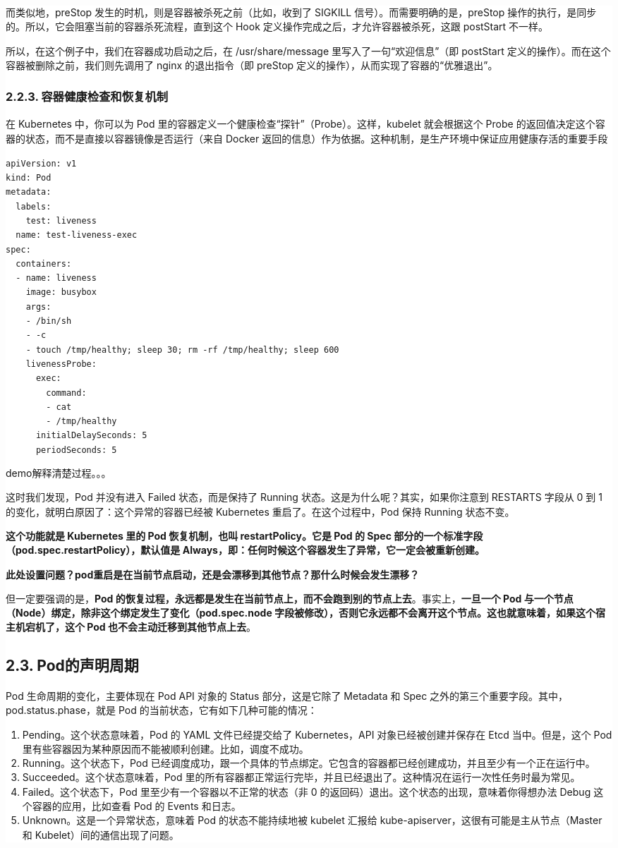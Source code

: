 而类似地，preStop 发生的时机，则是容器被杀死之前（比如，收到了 SIGKILL 信号）。而需要明确的是，preStop 操作的执行，是同步的。所以，它会阻塞当前的容器杀死流程，直到这个 Hook 定义操作完成之后，才允许容器被杀死，这跟 postStart 不一样。

所以，在这个例子中，我们在容器成功启动之后，在 /usr/share/message 里写入了一句“欢迎信息”（即 postStart 定义的操作）。而在这个容器被删除之前，我们则先调用了 nginx 的退出指令（即 preStop 定义的操作），从而实现了容器的“优雅退出”。

### 2.2.3. 容器健康检查和恢复机制
在 Kubernetes 中，你可以为 Pod 里的容器定义一个健康检查“探针”（Probe）。这样，kubelet 就会根据这个 Probe 的返回值决定这个容器的状态，而不是直接以容器镜像是否运行（来自 Docker 返回的信息）作为依据。这种机制，是生产环境中保证应用健康存活的重要手段

```
apiVersion: v1
kind: Pod
metadata:
  labels:
    test: liveness
  name: test-liveness-exec
spec:
  containers:
  - name: liveness
    image: busybox
    args:
    - /bin/sh
    - -c
    - touch /tmp/healthy; sleep 30; rm -rf /tmp/healthy; sleep 600
    livenessProbe:
      exec:
        command:
        - cat
        - /tmp/healthy
      initialDelaySeconds: 5
      periodSeconds: 5
```

demo解释清楚过程。。。

这时我们发现，Pod 并没有进入 Failed 状态，而是保持了 Running 状态。这是为什么呢？其实，如果你注意到 RESTARTS 字段从 0 到 1 的变化，就明白原因了：这个异常的容器已经被 Kubernetes 重启了。在这个过程中，Pod 保持 Running 状态不变。

**这个功能就是 Kubernetes 里的 Pod 恢复机制，也叫 restartPolicy。它是 Pod 的 Spec 部分的一个标准字段（pod.spec.restartPolicy），默认值是 Always，即：任何时候这个容器发生了异常，它一定会被重新创建。**

**此处设置问题？pod重启是在当前节点启动，还是会漂移到其他节点？那什么时候会发生漂移？**

但一定要强调的是，**Pod 的恢复过程，永远都是发生在当前节点上，而不会跑到别的节点上去**。事实上，**一旦一个 Pod 与一个节点（Node）绑定，除非这个绑定发生了变化（pod.spec.node 字段被修改），否则它永远都不会离开这个节点。这也就意味着，如果这个宿主机宕机了，这个 Pod 也不会主动迁移到其他节点上去**。



## 2.3. Pod的声明周期
Pod 生命周期的变化，主要体现在 Pod API 对象的 Status 部分，这是它除了 Metadata 和 Spec 之外的第三个重要字段。其中，pod.status.phase，就是 Pod 的当前状态，它有如下几种可能的情况：

1. Pending。这个状态意味着，Pod 的 YAML 文件已经提交给了 Kubernetes，API 对象已经被创建并保存在 Etcd 当中。但是，这个 Pod 里有些容器因为某种原因而不能被顺利创建。比如，调度不成功。
2. Running。这个状态下，Pod 已经调度成功，跟一个具体的节点绑定。它包含的容器都已经创建成功，并且至少有一个正在运行中。
3. Succeeded。这个状态意味着，Pod 里的所有容器都正常运行完毕，并且已经退出了。这种情况在运行一次性任务时最为常见。
4. Failed。这个状态下，Pod 里至少有一个容器以不正常的状态（非 0 的返回码）退出。这个状态的出现，意味着你得想办法 Debug 这个容器的应用，比如查看 Pod 的 Events 和日志。
5. Unknown。这是一个异常状态，意味着 Pod 的状态不能持续地被 kubelet 汇报给 kube-apiserver，这很有可能是主从节点（Master 和 Kubelet）间的通信出现了问题。
